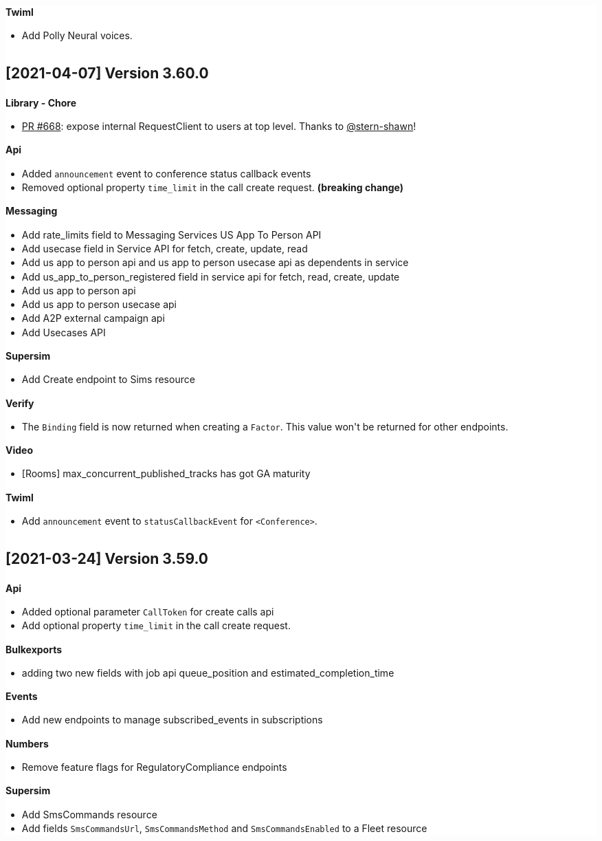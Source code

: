 **Twiml**
- Add Polly Neural voices.


[2021-04-07] Version 3.60.0
---------------------------
**Library - Chore**
- [PR #668](https://github.com/twilio/twilio-node/pull/668): expose internal RequestClient to users at top level. Thanks to [@stern-shawn](https://github.com/stern-shawn)!

**Api**
- Added `announcement` event to conference status callback events
- Removed optional property `time_limit` in the call create request. **(breaking change)**

**Messaging**
- Add rate_limits field to Messaging Services US App To Person API
- Add usecase field in Service API for fetch, create, update, read
- Add us app to person api and us app to person usecase api as dependents in service
- Add us_app_to_person_registered field in service api for fetch, read, create, update
- Add us app to person api
- Add us app to person usecase api
- Add A2P external campaign api
- Add Usecases API

**Supersim**
- Add Create endpoint to Sims resource

**Verify**
- The `Binding` field is now returned when creating a `Factor`. This value won't be returned for other endpoints.

**Video**
- [Rooms] max_concurrent_published_tracks has got GA maturity

**Twiml**
- Add `announcement` event to `statusCallbackEvent` for `<Conference>`.


[2021-03-24] Version 3.59.0
---------------------------
**Api**
- Added optional parameter `CallToken` for create calls api
- Add optional property `time_limit` in the call create request.

**Bulkexports**
- adding two new fields with job api queue_position and estimated_completion_time

**Events**
- Add new endpoints to manage subscribed_events in subscriptions

**Numbers**
- Remove feature flags for RegulatoryCompliance endpoints

**Supersim**
- Add SmsCommands resource
- Add fields `SmsCommandsUrl`, `SmsCommandsMethod` and `SmsCommandsEnabled` to a Fleet resource
